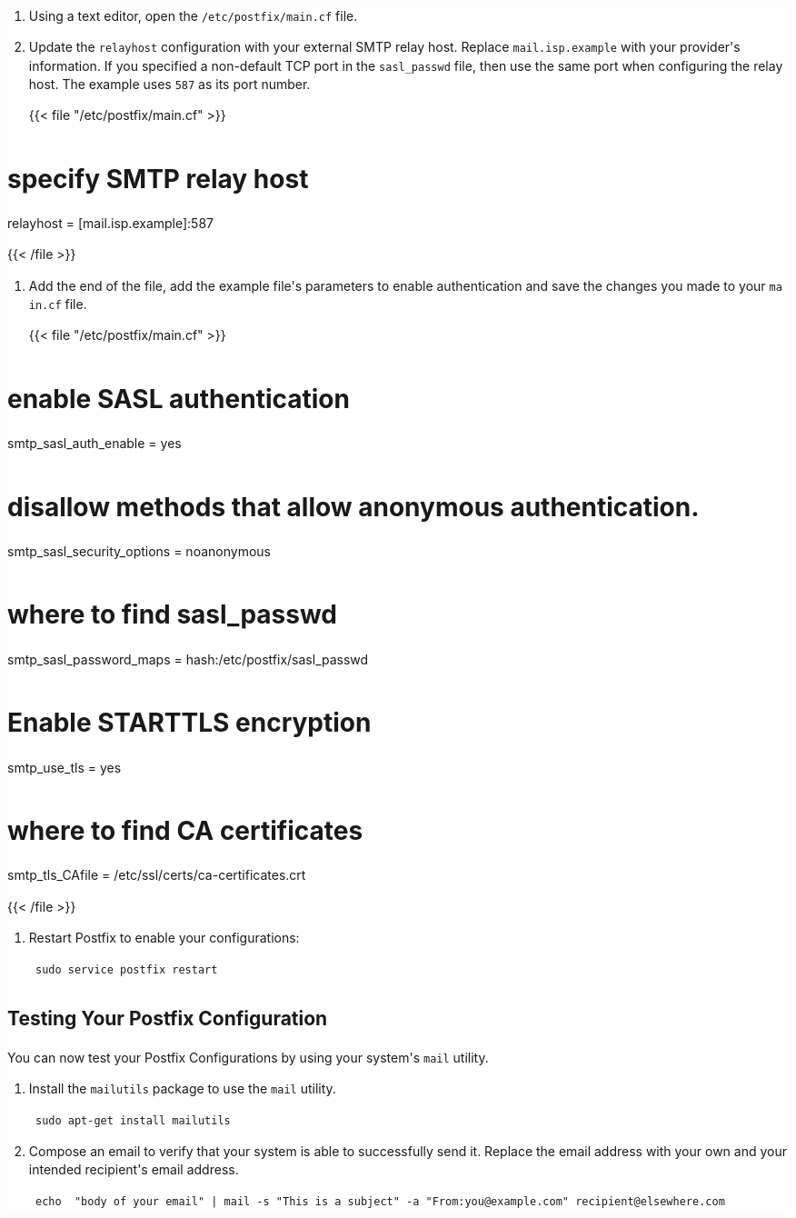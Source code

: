 1. Using a text editor, open the `/etc/postfix/main.cf` file.

1. Update the `relayhost` configuration with your external SMTP relay host. Replace `mail.isp.example` with your provider's information. If you specified a non-default TCP port in the `sasl_passwd` file, then use the same port when configuring the relay host. The example uses `587` as its port number.

    {{< file "/etc/postfix/main.cf" >}}
# specify SMTP relay host
relayhost = [mail.isp.example]:587

{{< /file >}}


1. Add the end of the file, add the example file's parameters to enable authentication and save the changes you made to your `main.cf` file.

    {{< file "/etc/postfix/main.cf" >}}

# enable SASL authentication
smtp_sasl_auth_enable = yes
# disallow methods that allow anonymous authentication.
smtp_sasl_security_options = noanonymous
# where to find sasl_passwd
smtp_sasl_password_maps = hash:/etc/postfix/sasl_passwd
# Enable STARTTLS encryption
smtp_use_tls = yes
# where to find CA certificates
smtp_tls_CAfile = /etc/ssl/certs/ca-certificates.crt

{{< /file >}}

1. Restart Postfix to enable your configurations:

        sudo service postfix restart

## Testing Your Postfix Configuration

You can now test your Postfix Configurations by using your system's `mail` utility.

1. Install the `mailutils` package to use the `mail` utility.

        sudo apt-get install mailutils

1. Compose an email to verify that your system is able to successfully send it. Replace the email address with your own and your intended recipient's email address.

        echo  "body of your email" | mail -s "This is a subject" -a "From:you@example.com" recipient@elsewhere.com
